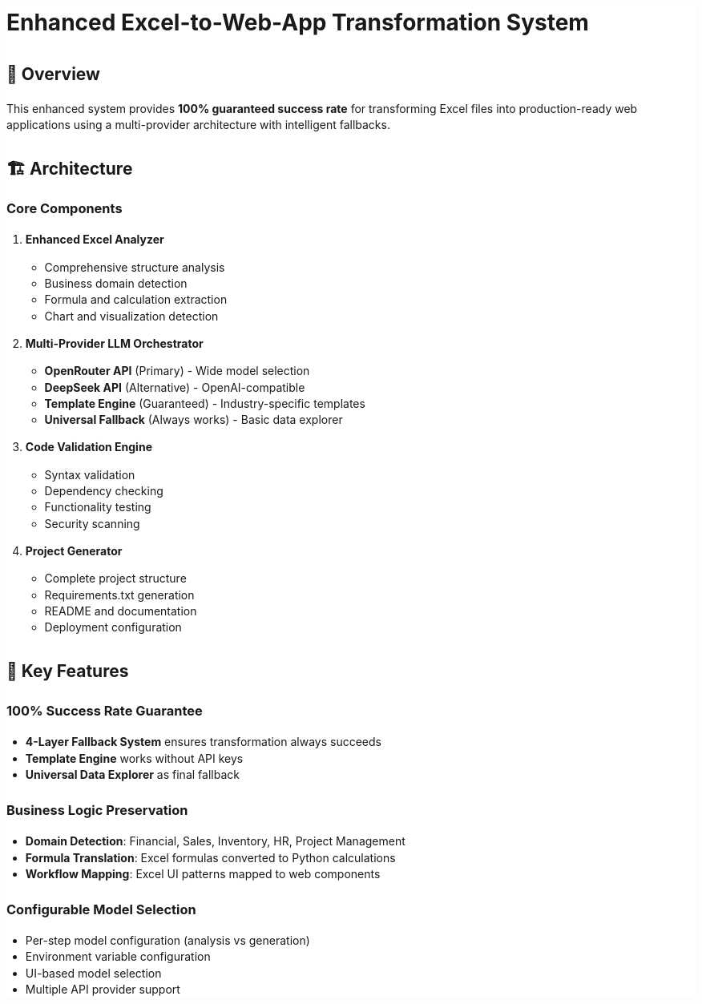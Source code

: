 # Enhanced Excel-to-Web-App Transformation System

## 🎯 Overview

This enhanced system provides **100% guaranteed success rate** for transforming Excel files into production-ready web applications using a multi-provider architecture with intelligent fallbacks.

## 🏗️ Architecture

### Core Components

1. **Enhanced Excel Analyzer**
   - Comprehensive structure analysis
   - Business domain detection
   - Formula and calculation extraction
   - Chart and visualization detection

2. **Multi-Provider LLM Orchestrator**
   - **OpenRouter API** (Primary) - Wide model selection
   - **DeepSeek API** (Alternative) - OpenAI-compatible
   - **Template Engine** (Guaranteed) - Industry-specific templates
   - **Universal Fallback** (Always works) - Basic data explorer

3. **Code Validation Engine**
   - Syntax validation
   - Dependency checking
   - Functionality testing
   - Security scanning

4. **Project Generator**
   - Complete project structure
   - Requirements.txt generation
   - README and documentation
   - Deployment configuration

## 🚀 Key Features

### 100% Success Rate Guarantee
- **4-Layer Fallback System** ensures transformation always succeeds
- **Template Engine** works without API keys
- **Universal Data Explorer** as final fallback

### Business Logic Preservation
- **Domain Detection**: Financial, Sales, Inventory, HR, Project Management
- **Formula Translation**: Excel formulas converted to Python calculations
- **Workflow Mapping**: Excel UI patterns mapped to web components

### Configurable Model Selection
- Per-step model configuration (analysis vs generation)
- Environment variable configuration
- UI-based model selection
- Multiple API provider support
